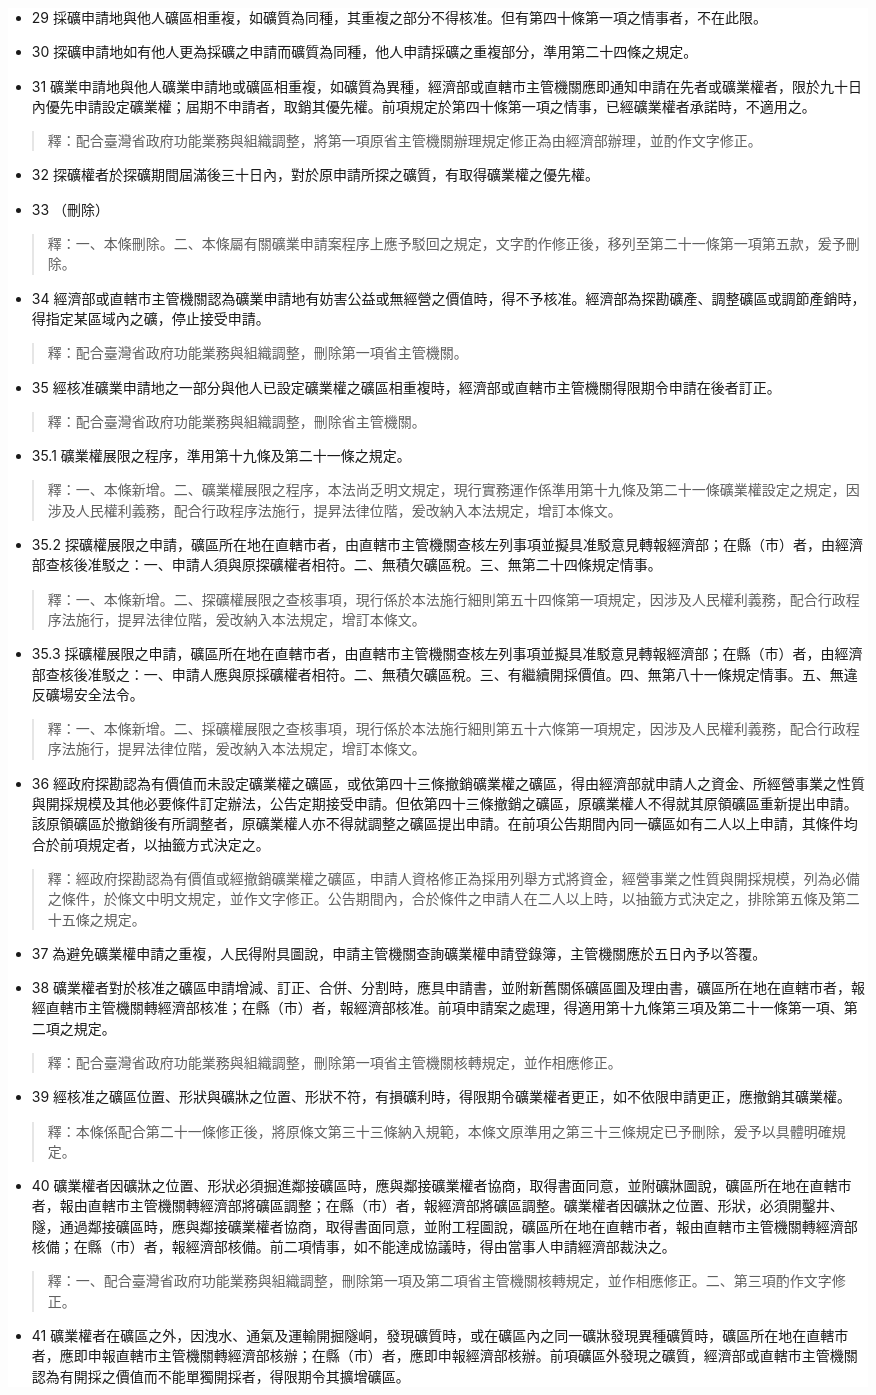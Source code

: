 * 29 採礦申請地與他人礦區相重複，如礦質為同種，其重複之部分不得核准。但有第四十條第一項之情事者，不在此限。

* 30 探礦申請地如有他人更為採礦之申請而礦質為同種，他人申請採礦之重複部分，準用第二十四條之規定。

* 31 礦業申請地與他人礦業申請地或礦區相重複，如礦質為異種，經濟部或直轄市主管機關應即通知申請在先者或礦業權者，限於九十日內優先申請設定礦業權；屆期不申請者，取銷其優先權。前項規定於第四十條第一項之情事，已經礦業權者承諾時，不適用之。

> 釋：配合臺灣省政府功能業務與組織調整，將第一項原省主管機關辦理規定修正為由經濟部辦理，並酌作文字修正。

* 32 探礦權者於探礦期間屆滿後三十日內，對於原申請所探之礦質，有取得礦業權之優先權。

* 33 （刪除）

> 釋：一、本條刪除。二、本條屬有關礦業申請案程序上應予駁回之規定，文字酌作修正後，移列至第二十一條第一項第五款，爰予刪除。

* 34 經濟部或直轄市主管機關認為礦業申請地有妨害公益或無經營之價值時，得不予核准。經濟部為探勘礦產、調整礦區或調節產銷時，得指定某區域內之礦，停止接受申請。

> 釋：配合臺灣省政府功能業務與組織調整，刪除第一項省主管機關。

* 35 經核准礦業申請地之一部分與他人已設定礦業權之礦區相重複時，經濟部或直轄市主管機關得限期令申請在後者訂正。

> 釋：配合臺灣省政府功能業務與組織調整，刪除省主管機關。

* 35.1 礦業權展限之程序，準用第十九條及第二十一條之規定。

> 釋：一、本條新增。二、礦業權展限之程序，本法尚乏明文規定，現行實務運作係準用第十九條及第二十一條礦業權設定之規定，因涉及人民權利義務，配合行政程序法施行，提昇法律位階，爰改納入本法規定，增訂本條文。

* 35.2 探礦權展限之申請，礦區所在地在直轄市者，由直轄市主管機關查核左列事項並擬具准駁意見轉報經濟部；在縣（市）者，由經濟部查核後准駁之：一、申請人須與原探礦權者相符。二、無積欠礦區稅。三、無第二十四條規定情事。

> 釋：一、本條新增。二、探礦權展限之查核事項，現行係於本法施行細則第五十四條第一項規定，因涉及人民權利義務，配合行政程序法施行，提昇法律位階，爰改納入本法規定，增訂本條文。

* 35.3 採礦權展限之申請，礦區所在地在直轄市者，由直轄市主管機關查核左列事項並擬具准駁意見轉報經濟部；在縣（市）者，由經濟部查核後准駁之：一、申請人應與原採礦權者相符。二、無積欠礦區稅。三、有繼續開採價值。四、無第八十一條規定情事。五、無違反礦場安全法令。

> 釋：一、本條新增。二、採礦權展限之查核事項，現行係於本法施行細則第五十六條第一項規定，因涉及人民權利義務，配合行政程序法施行，提昇法律位階，爰改納入本法規定，增訂本條文。

* 36 經政府探勘認為有價值而未設定礦業權之礦區，或依第四十三條撤銷礦業權之礦區，得由經濟部就申請人之資金、所經營事業之性質與開採規模及其他必要條件訂定辦法，公告定期接受申請。但依第四十三條撤銷之礦區，原礦業權人不得就其原領礦區重新提出申請。該原領礦區於撤銷後有所調整者，原礦業權人亦不得就調整之礦區提出申請。在前項公告期間內同一礦區如有二人以上申請，其條件均合於前項規定者，以抽籤方式決定之。

> 釋：經政府探勘認為有價值或經撤銷礦業權之礦區，申請人資格修正為採用列舉方式將資金，經營事業之性質與開採規模，列為必備之條件，於條文中明文規定，並作文字修正。公告期間內，合於條件之申請人在二人以上時，以抽籤方式決定之，排除第五條及第二十五條之規定。

* 37 為避免礦業權申請之重複，人民得附具圖說，申請主管機關查詢礦業權申請登錄簿，主管機關應於五日內予以答覆。

* 38 礦業權者對於核准之礦區申請增減、訂正、合併、分割時，應具申請書，並附新舊關係礦區圖及理由書，礦區所在地在直轄市者，報經直轄市主管機關轉經濟部核准；在縣（市）者，報經濟部核准。前項申請案之處理，得適用第十九條第三項及第二十一條第一項、第二項之規定。

> 釋：配合臺灣省政府功能業務與組織調整，刪除第一項省主管機關核轉規定，並作相應修正。

* 39 經核准之礦區位置、形狀與礦&#29248;之位置、形狀不符，有損礦利時，得限期令礦業權者更正，如不依限申請更正，應撤銷其礦業權。

> 釋：本條係配合第二十一條修正後，將原條文第三十三條納入規範，本條文原準用之第三十三條規定已予刪除，爰予以具體明確規定。

* 40 礦業權者因礦&#29248;之位置、形狀必須掘進鄰接礦區時，應與鄰接礦業權者協商，取得書面同意，並附礦&#29248;圖說，礦區所在地在直轄市者，報由直轄市主管機關轉經濟部將礦區調整；在縣（市）者，報經濟部將礦區調整。礦業權者因礦&#29248;之位置、形狀，必須開鑿井、隧，通過鄰接礦區時，應與鄰接礦業權者協商，取得書面同意，並附工程圖說，礦區所在地在直轄市者，報由直轄市主管機關轉經濟部核備；在縣（市）者，報經濟部核備。前二項情事，如不能達成協議時，得由當事人申請經濟部裁決之。

> 釋：一、配合臺灣省政府功能業務與組織調整，刪除第一項及第二項省主管機關核轉規定，並作相應修正。二、第三項酌作文字修正。

* 41 礦業權者在礦區之外，因洩水、通氣及運輸開掘隧峒，發現礦質時，或在礦區內之同一礦&#29248;發現異種礦質時，礦區所在地在直轄市者，應即申報直轄市主管機關轉經濟部核辦；在縣（市）者，應即申報經濟部核辦。前項礦區外發現之礦質，經濟部或直轄市主管機關認為有開採之價值而不能單獨開採者，得限期令其擴增礦區。
